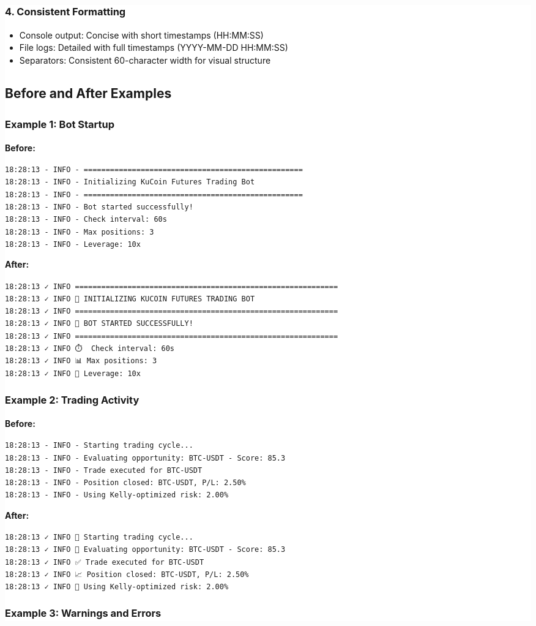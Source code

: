 ### 4. Consistent Formatting

- Console output: Concise with short timestamps (HH:MM:SS)
- File logs: Detailed with full timestamps (YYYY-MM-DD HH:MM:SS)
- Separators: Consistent 60-character width for visual structure

## Before and After Examples

### Example 1: Bot Startup

**Before:**
```
18:28:13 - INFO - ==================================================
18:28:13 - INFO - Initializing KuCoin Futures Trading Bot
18:28:13 - INFO - ==================================================
18:28:13 - INFO - Bot started successfully!
18:28:13 - INFO - Check interval: 60s
18:28:13 - INFO - Max positions: 3
18:28:13 - INFO - Leverage: 10x
```

**After:**
```
18:28:13 ✓ INFO ============================================================
18:28:13 ✓ INFO 🤖 INITIALIZING KUCOIN FUTURES TRADING BOT
18:28:13 ✓ INFO ============================================================
18:28:13 ✓ INFO 🚀 BOT STARTED SUCCESSFULLY!
18:28:13 ✓ INFO ============================================================
18:28:13 ✓ INFO ⏱️  Check interval: 60s
18:28:13 ✓ INFO 📊 Max positions: 3
18:28:13 ✓ INFO 💪 Leverage: 10x
```

### Example 2: Trading Activity

**Before:**
```
18:28:13 - INFO - Starting trading cycle...
18:28:13 - INFO - Evaluating opportunity: BTC-USDT - Score: 85.3
18:28:13 - INFO - Trade executed for BTC-USDT
18:28:13 - INFO - Position closed: BTC-USDT, P/L: 2.50%
18:28:13 - INFO - Using Kelly-optimized risk: 2.00%
```

**After:**
```
18:28:13 ✓ INFO 🔄 Starting trading cycle...
18:28:13 ✓ INFO 🔎 Evaluating opportunity: BTC-USDT - Score: 85.3
18:28:13 ✓ INFO ✅ Trade executed for BTC-USDT
18:28:13 ✓ INFO 📈 Position closed: BTC-USDT, P/L: 2.50%
18:28:13 ✓ INFO 🎯 Using Kelly-optimized risk: 2.00%
```

### Example 3: Warnings and Errors
